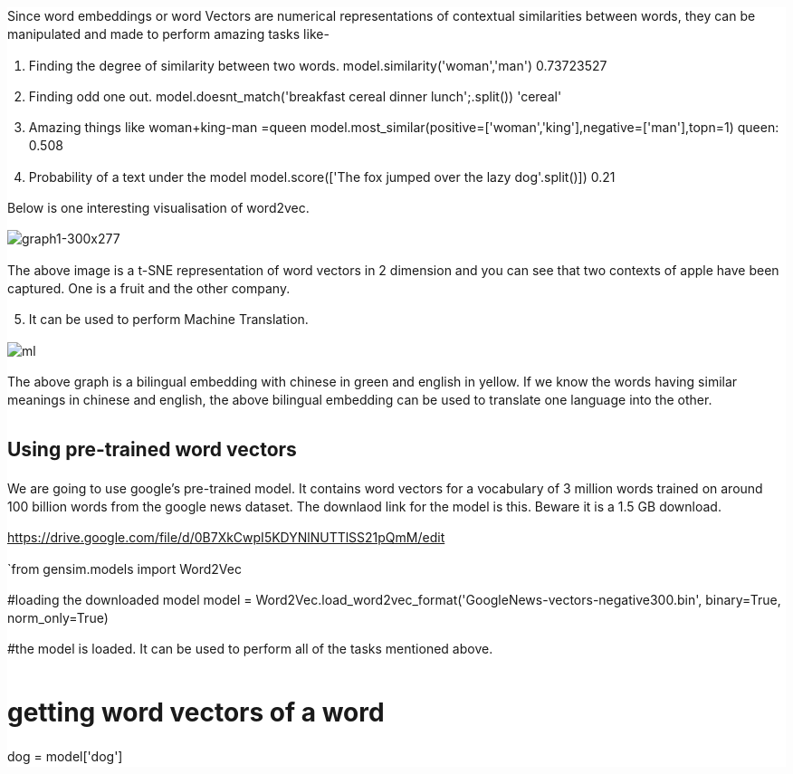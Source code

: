 Since word embeddings or word Vectors are numerical representations of contextual similarities between words, they can be manipulated and made to perform amazing tasks like-

1. Finding the degree of similarity between two words.
model.similarity('woman','man')
0.73723527


2. Finding odd one out.
model.doesnt_match('breakfast cereal dinner lunch';.split())
'cereal'


3. Amazing things like woman+king-man =queen
model.most_similar(positive=['woman','king'],negative=['man'],topn=1)
queen: 0.508

4. Probability of a text under the model
model.score(['The fox jumped over the lazy dog'.split()])
0.21


Below is one interesting visualisation of word2vec.



![graph1-300x277](https://user-images.githubusercontent.com/23405520/115983307-0c14ef80-a5be-11eb-88df-dabc2ff2c2ee.jpg)

The above image is a t-SNE representation of word vectors in 2 dimension and you can see that two contexts of apple have been captured. One is a fruit and the other company.

5. It can be used to perform Machine Translation.


![ml](https://user-images.githubusercontent.com/23405520/115983324-1931de80-a5be-11eb-923d-6d1de1575502.png)

The above graph is a bilingual embedding with chinese in green and english in yellow. If we know the words having similar meanings in chinese and english, the above bilingual embedding can be used to translate one language into the other.


## Using pre-trained word vectors

We are going to use google’s pre-trained model. It contains word vectors for a vocabulary of 3 million words trained on around 100 billion words from the google news dataset. The downlaod link for the model is this. Beware it is a 1.5 GB download.

https://drive.google.com/file/d/0B7XkCwpI5KDYNlNUTTlSS21pQmM/edit

`from gensim.models import Word2Vec

#loading the downloaded model
model = Word2Vec.load_word2vec_format('GoogleNews-vectors-negative300.bin', binary=True, norm_only=True)

#the model is loaded. It can be used to perform all of the tasks mentioned above.

# getting word vectors of a word
dog = model['dog']
